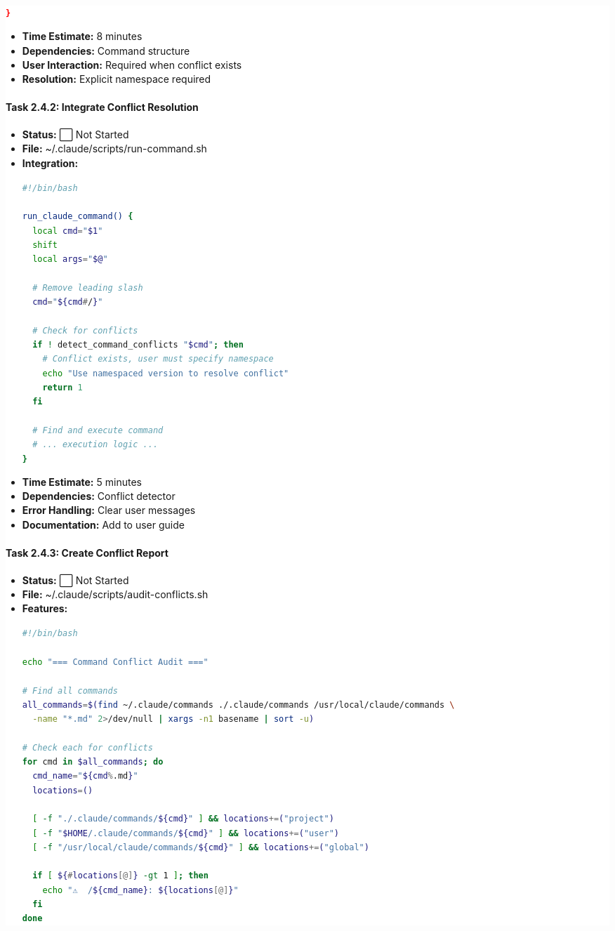   ```bash
  }
  ```
- **Time Estimate:** 8 minutes
- **Dependencies:** Command structure
- **User Interaction:** Required when conflict exists
- **Resolution:** Explicit namespace required

#### Task 2.4.2: Integrate Conflict Resolution
- **Status:** ⬜ Not Started
- **File:** ~/.claude/scripts/run-command.sh
- **Integration:**
  ```bash
  #!/bin/bash
  
  run_claude_command() {
    local cmd="$1"
    shift
    local args="$@"
    
    # Remove leading slash
    cmd="${cmd#/}"
    
    # Check for conflicts
    if ! detect_command_conflicts "$cmd"; then
      # Conflict exists, user must specify namespace
      echo "Use namespaced version to resolve conflict"
      return 1
    fi
    
    # Find and execute command
    # ... execution logic ...
  }
  ```
- **Time Estimate:** 5 minutes
- **Dependencies:** Conflict detector
- **Error Handling:** Clear user messages
- **Documentation:** Add to user guide

#### Task 2.4.3: Create Conflict Report
- **Status:** ⬜ Not Started
- **File:** ~/.claude/scripts/audit-conflicts.sh
- **Features:**
  ```bash
  #!/bin/bash
  
  echo "=== Command Conflict Audit ==="
  
  # Find all commands
  all_commands=$(find ~/.claude/commands ./.claude/commands /usr/local/claude/commands \
    -name "*.md" 2>/dev/null | xargs -n1 basename | sort -u)
  
  # Check each for conflicts
  for cmd in $all_commands; do
    cmd_name="${cmd%.md}"
    locations=()
    
    [ -f "./.claude/commands/${cmd}" ] && locations+=("project")
    [ -f "$HOME/.claude/commands/${cmd}" ] && locations+=("user")
    [ -f "/usr/local/claude/commands/${cmd}" ] && locations+=("global")
    
    if [ ${#locations[@]} -gt 1 ]; then
      echo "⚠️  /${cmd_name}: ${locations[@]}"
    fi
  done
  ```